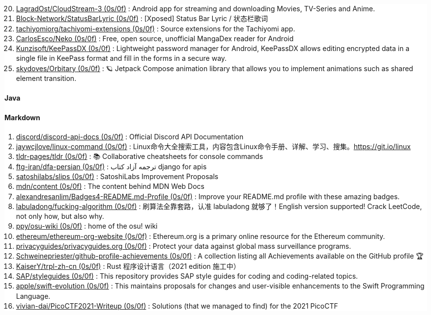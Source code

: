 20. [LagradOst/CloudStream-3 (0s/0f)](https://github.com/LagradOst/CloudStream-3) : Android app for streaming and downloading Movies, TV-Series and Anime.
21. [Block-Network/StatusBarLyric (0s/0f)](https://github.com/Block-Network/StatusBarLyric) : [Xposed] Status Bar Lyric / 状态栏歌词
22. [tachiyomiorg/tachiyomi-extensions (0s/0f)](https://github.com/tachiyomiorg/tachiyomi-extensions) : Source extensions for the Tachiyomi app.
23. [CarlosEsco/Neko (0s/0f)](https://github.com/CarlosEsco/Neko) : Free, open source, unofficial MangaDex reader for Android
24. [Kunzisoft/KeePassDX (0s/0f)](https://github.com/Kunzisoft/KeePassDX) : Lightweight password manager for Android, KeePassDX allows editing encrypted data in a single file in KeePass format and fill in the forms in a secure way.
25. [skydoves/Orbitary (0s/0f)](https://github.com/skydoves/Orbitary) : 🪐 Jetpack Compose animation library that allows you to implement animations such as shared element transition.

#### Java

#### Markdown
1. [discord/discord-api-docs (0s/0f)](https://github.com/discord/discord-api-docs) : Official Discord API Documentation
2. [jaywcjlove/linux-command (0s/0f)](https://github.com/jaywcjlove/linux-command) : Linux命令大全搜索工具，内容包含Linux命令手册、详解、学习、搜集。https://git.io/linux
3. [tldr-pages/tldr (0s/0f)](https://github.com/tldr-pages/tldr) : 📚 Collaborative cheatsheets for console commands
4. [ftg-iran/dfa-persian (0s/0f)](https://github.com/ftg-iran/dfa-persian) : ترجمه آزاد کتاب django for apis
5. [satoshilabs/slips (0s/0f)](https://github.com/satoshilabs/slips) : SatoshiLabs Improvement Proposals
6. [mdn/content (0s/0f)](https://github.com/mdn/content) : The content behind MDN Web Docs
7. [alexandresanlim/Badges4-README.md-Profile (0s/0f)](https://github.com/alexandresanlim/Badges4-README.md-Profile) : Improve your README.md profile with these amazing badges.
8. [labuladong/fucking-algorithm (0s/0f)](https://github.com/labuladong/fucking-algorithm) : 刷算法全靠套路，认准 labuladong 就够了！English version supported! Crack LeetCode, not only how, but also why.
9. [ppy/osu-wiki (0s/0f)](https://github.com/ppy/osu-wiki) : home of the osu! wiki
10. [ethereum/ethereum-org-website (0s/0f)](https://github.com/ethereum/ethereum-org-website) : Ethereum.org is a primary online resource for the Ethereum community.
11. [privacyguides/privacyguides.org (0s/0f)](https://github.com/privacyguides/privacyguides.org) : Protect your data against global mass surveillance programs.
12. [Schweinepriester/github-profile-achievements (0s/0f)](https://github.com/Schweinepriester/github-profile-achievements) : A collection listing all Achievements available on the GitHub profile 🏆
13. [KaiserY/trpl-zh-cn (0s/0f)](https://github.com/KaiserY/trpl-zh-cn) : Rust 程序设计语言（2021 edition 施工中）
14. [SAP/styleguides (0s/0f)](https://github.com/SAP/styleguides) : This repository provides SAP style guides for coding and coding-related topics.
15. [apple/swift-evolution (0s/0f)](https://github.com/apple/swift-evolution) : This maintains proposals for changes and user-visible enhancements to the Swift Programming Language.
16. [vivian-dai/PicoCTF2021-Writeup (0s/0f)](https://github.com/vivian-dai/PicoCTF2021-Writeup) : Solutions (that we managed to find) for the 2021 PicoCTF
